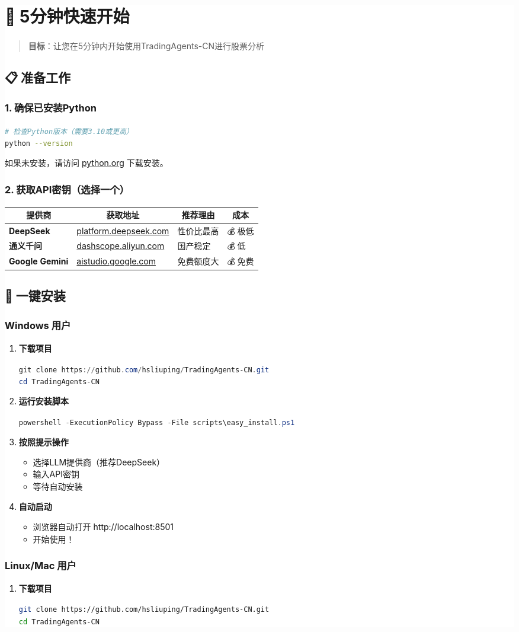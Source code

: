 # 🚀 5分钟快速开始

> **目标**：让您在5分钟内开始使用TradingAgents-CN进行股票分析

## 📋 准备工作

### 1. 确保已安装Python

```bash
# 检查Python版本（需要3.10或更高）
python --version
```

如果未安装，请访问 [python.org](https://www.python.org/downloads/) 下载安装。

### 2. 获取API密钥（选择一个）

| 提供商 | 获取地址 | 推荐理由 | 成本 |
|--------|---------|---------|------|
| **DeepSeek** | [platform.deepseek.com](https://platform.deepseek.com/) | 性价比最高 | 💰 极低 |
| **通义千问** | [dashscope.aliyun.com](https://dashscope.aliyun.com/) | 国产稳定 | 💰 低 |
| **Google Gemini** | [aistudio.google.com](https://aistudio.google.com/) | 免费额度大 | 💰 免费 |

## 🎯 一键安装

### Windows 用户

1. **下载项目**
   ```powershell
   git clone https://github.com/hsliuping/TradingAgents-CN.git
   cd TradingAgents-CN
   ```

2. **运行安装脚本**
   ```powershell
   powershell -ExecutionPolicy Bypass -File scripts\easy_install.ps1
   ```

3. **按照提示操作**
   - 选择LLM提供商（推荐DeepSeek）
   - 输入API密钥
   - 等待自动安装

4. **自动启动**
   - 浏览器自动打开 http://localhost:8501
   - 开始使用！

### Linux/Mac 用户

1. **下载项目**
   ```bash
   git clone https://github.com/hsliuping/TradingAgents-CN.git
   cd TradingAgents-CN
   ```
